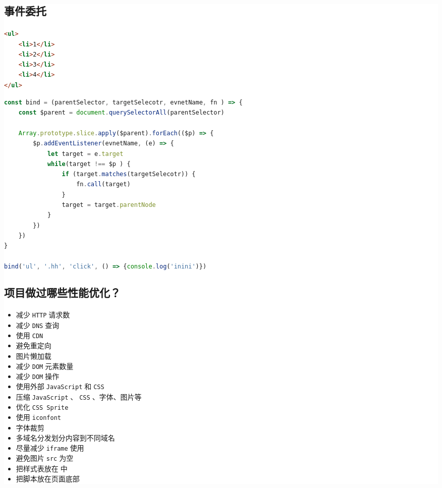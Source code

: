 


## 事件委托

```html
<ul>
    <li>1</li>
    <li>2</li>
    <li>3</li>
    <li>4</li>
</ul>
```

```javascript
const bind = (parentSelector, targetSelecotr, evnetName, fn ) => {
	const $parent = document.querySelectorAll(parentSelector)

	Array.prototype.slice.apply($parent).forEach(($p) => {
		$p.addEventListener(evnetName, (e) => {
			let target = e.target
			while(target !== $p ) {
				if (target.matches(targetSelecotr)) {
					fn.call(target)
				}
				target = target.parentNode
			}
		})
	})
}

bind('ul', '.hh', 'click', () => {console.log('inini')})
```



## 项目做过哪些性能优化？

- 减少 `HTTP` 请求数
- 减少 `DNS` 查询
- 使用 `CDN`
- 避免重定向
- 图片懒加载
- 减少 `DOM` 元素数量
- 减少 `DOM` 操作
- 使用外部 `JavaScript` 和 `CSS`
- 压缩 `JavaScript` 、 `CSS` 、字体、图片等
- 优化 `CSS Sprite`
- 使用 `iconfont`
- 字体裁剪
- 多域名分发划分内容到不同域名
- 尽量减少 `iframe` 使用
- 避免图片 `src` 为空
- 把样式表放在  中
- 把脚本放在页面底部
